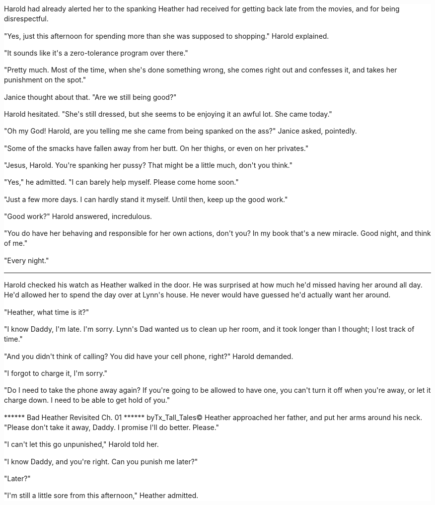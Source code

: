  Harold had already alerted her to the spanking Heather had received for getting back late from the movies, and for being disrespectful. 

 "Yes, just this afternoon for spending more than she was supposed to shopping." Harold explained. 

 "It sounds like it's a zero-tolerance program over there." 

 "Pretty much. Most of the time, when she's done something wrong, she comes right out and confesses it, and takes her punishment on the spot." 

 Janice thought about that. "Are we still being good?" 

 Harold hesitated. "She's still dressed, but she seems to be enjoying it an awful lot. She came today." 

 "Oh my God! Harold, are you telling me she came from being spanked on the ass?" Janice asked, pointedly. 

 "Some of the smacks have fallen away from her butt. On her thighs, or even on her privates." 

 "Jesus, Harold. You're spanking her pussy? That might be a little much, don't you think." 

 "Yes," he admitted. "I can barely help myself. Please come home soon." 

 "Just a few more days. I can hardly stand it myself. Until then, keep up the good work." 

 "Good work?" Harold answered, incredulous. 

 "You do have her behaving and responsible for her own actions, don't you? In my book that's a new miracle. Good night, and think of me." 

 "Every night." 

 * * * 

 Harold checked his watch as Heather walked in the door. He was surprised at how much he'd missed having her around all day. He'd allowed her to spend the day over at Lynn's house. He never would have guessed he'd actually want her around. 

 "Heather, what time is it?" 

 "I know Daddy, I'm late. I'm sorry. Lynn's Dad wanted us to clean up her room, and it took longer than I thought; I lost track of time." 

 "And you didn't think of calling? You did have your cell phone, right?" Harold demanded. 

 "I forgot to charge it, I'm sorry." 

 "Do I need to take the phone away again? If you're going to be allowed to have one, you can't turn it off when you're away, or let it charge down. I need to be able to get hold of you."  

 

 ****** Bad Heather Revisited Ch. 01 ****** byTx_Tall_Tales© Heather approached her father, and put her arms around his neck. "Please don't take it away, Daddy. I promise I'll do better. Please." 

 "I can't let this go unpunished," Harold told her. 

 "I know Daddy, and you're right. Can you punish me later?" 

 "Later?" 

 "I'm still a little sore from this afternoon," Heather admitted. 
